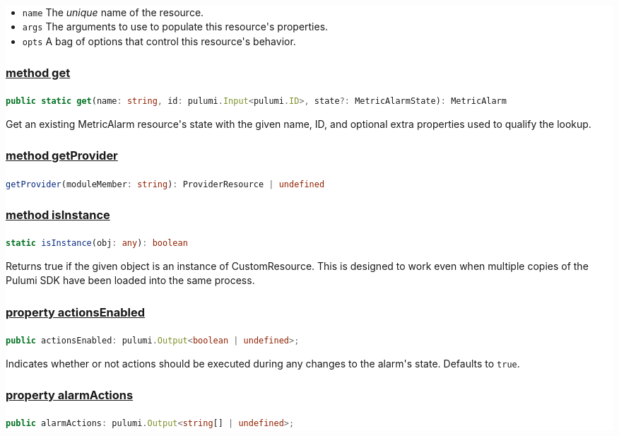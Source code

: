 * `name` The _unique_ name of the resource.
* `args` The arguments to use to populate this resource&#39;s properties.
* `opts` A bag of options that control this resource&#39;s behavior.

<h3 class="pdoc-member-header">
<a class="pdoc-child-name" href="https://github.com/pulumi/pulumi-aws/blob/master/sdk/nodejs/cloudwatch/metricAlarm.ts#L21">method get</a>
</h3>

```typescript
public static get(name: string, id: pulumi.Input<pulumi.ID>, state?: MetricAlarmState): MetricAlarm
```


Get an existing MetricAlarm resource's state with the given name, ID, and optional extra
properties used to qualify the lookup.

<h3 class="pdoc-member-header">
<a class="pdoc-child-name" href="https://github.com/pulumi/pulumi-aws/blob/master/sdk/nodejs/node_modules/@pulumi/pulumi/resource.d.ts#L13">method getProvider</a>
</h3>

```typescript
getProvider(moduleMember: string): ProviderResource | undefined
```

<h3 class="pdoc-member-header">
<a class="pdoc-child-name" href="https://github.com/pulumi/pulumi-aws/blob/master/sdk/nodejs/node_modules/@pulumi/pulumi/resource.d.ts#L85">method isInstance</a>
</h3>

```typescript
static isInstance(obj: any): boolean
```


Returns true if the given object is an instance of CustomResource.  This is designed to work even when
multiple copies of the Pulumi SDK have been loaded into the same process.

<h3 class="pdoc-member-header">
<a class="pdoc-child-name" href="https://github.com/pulumi/pulumi-aws/blob/master/sdk/nodejs/cloudwatch/metricAlarm.ts#L28">property actionsEnabled</a>
</h3>

```typescript
public actionsEnabled: pulumi.Output<boolean | undefined>;
```


Indicates whether or not actions should be executed during any changes to the alarm's state. Defaults to `true`.

<h3 class="pdoc-member-header">
<a class="pdoc-child-name" href="https://github.com/pulumi/pulumi-aws/blob/master/sdk/nodejs/cloudwatch/metricAlarm.ts#L32">property alarmActions</a>
</h3>

```typescript
public alarmActions: pulumi.Output<string[] | undefined>;
```
